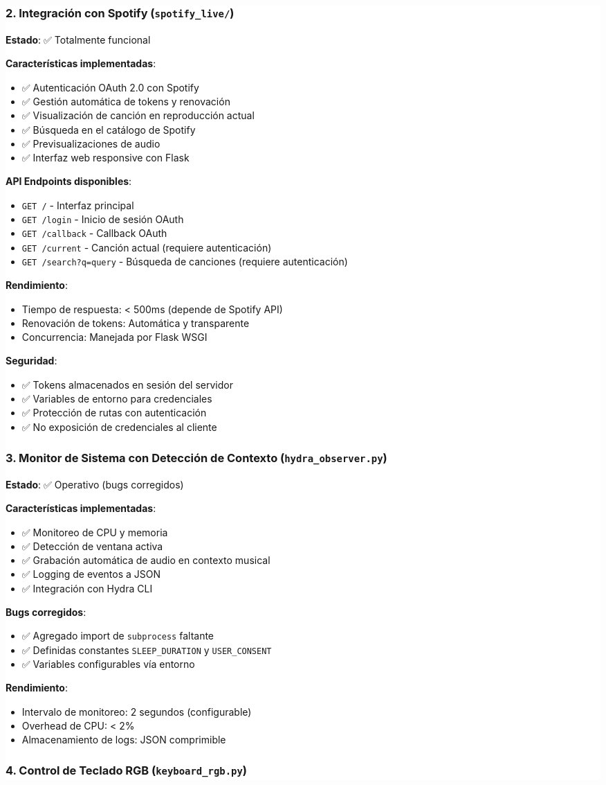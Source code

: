 ### 2. Integración con Spotify (`spotify_live/`)

**Estado**: ✅ Totalmente funcional

**Características implementadas**:
- ✅ Autenticación OAuth 2.0 con Spotify
- ✅ Gestión automática de tokens y renovación
- ✅ Visualización de canción en reproducción actual
- ✅ Búsqueda en el catálogo de Spotify
- ✅ Previsualizaciones de audio
- ✅ Interfaz web responsive con Flask

**API Endpoints disponibles**:
- `GET /` - Interfaz principal
- `GET /login` - Inicio de sesión OAuth
- `GET /callback` - Callback OAuth
- `GET /current` - Canción actual (requiere autenticación)
- `GET /search?q=query` - Búsqueda de canciones (requiere autenticación)

**Rendimiento**:
- Tiempo de respuesta: < 500ms (depende de Spotify API)
- Renovación de tokens: Automática y transparente
- Concurrencia: Manejada por Flask WSGI

**Seguridad**:
- ✅ Tokens almacenados en sesión del servidor
- ✅ Variables de entorno para credenciales
- ✅ Protección de rutas con autenticación
- ✅ No exposición de credenciales al cliente

### 3. Monitor de Sistema con Detección de Contexto (`hydra_observer.py`)

**Estado**: ✅ Operativo (bugs corregidos)

**Características implementadas**:
- ✅ Monitoreo de CPU y memoria
- ✅ Detección de ventana activa
- ✅ Grabación automática de audio en contexto musical
- ✅ Logging de eventos a JSON
- ✅ Integración con Hydra CLI

**Bugs corregidos**:
- ✅ Agregado import de `subprocess` faltante
- ✅ Definidas constantes `SLEEP_DURATION` y `USER_CONSENT`
- ✅ Variables configurables vía entorno

**Rendimiento**:
- Intervalo de monitoreo: 2 segundos (configurable)
- Overhead de CPU: < 2%
- Almacenamiento de logs: JSON comprimible

### 4. Control de Teclado RGB (`keyboard_rgb.py`)
